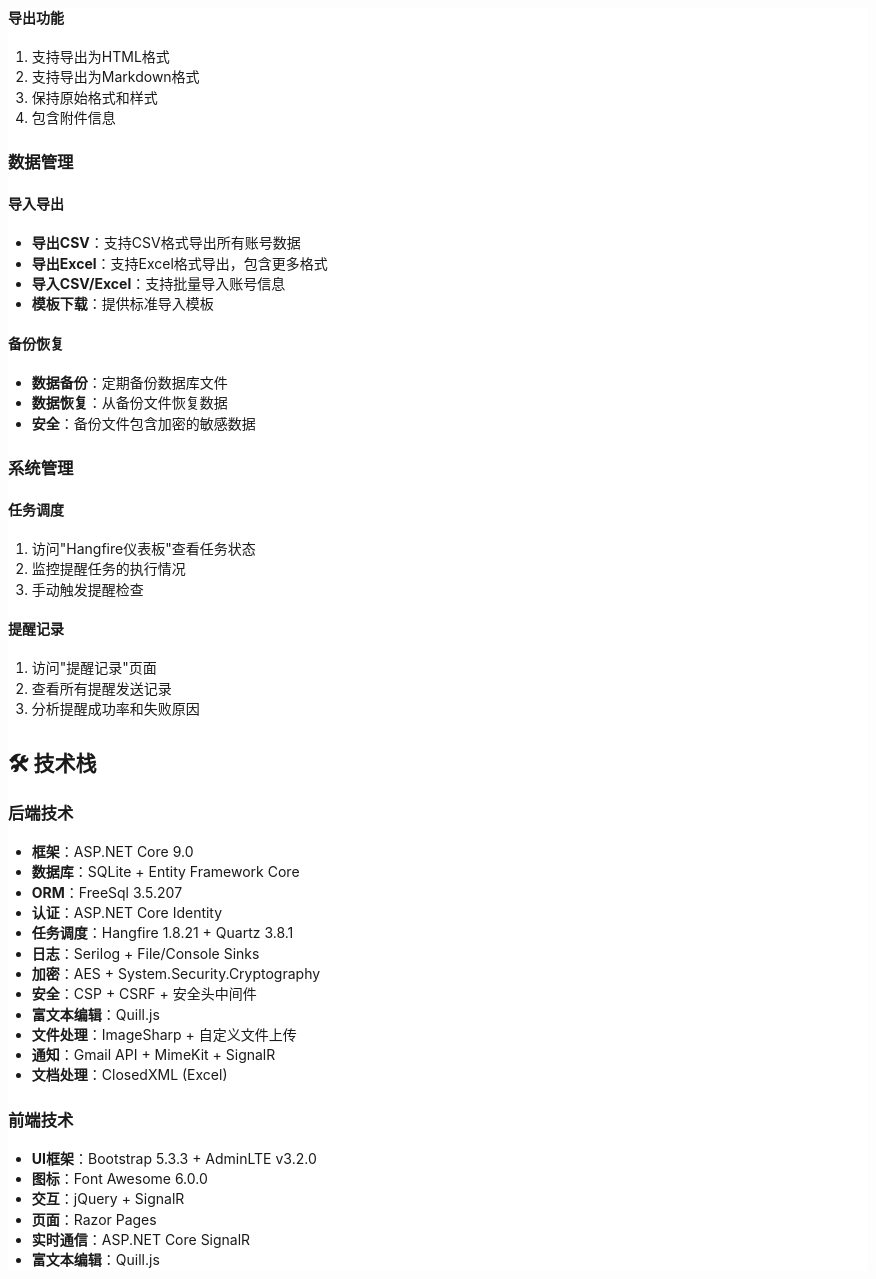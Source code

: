 #### 导出功能
1. 支持导出为HTML格式
2. 支持导出为Markdown格式
3. 保持原始格式和样式
4. 包含附件信息

### 数据管理

#### 导入导出
- **导出CSV**：支持CSV格式导出所有账号数据
- **导出Excel**：支持Excel格式导出，包含更多格式
- **导入CSV/Excel**：支持批量导入账号信息
- **模板下载**：提供标准导入模板

#### 备份恢复
- **数据备份**：定期备份数据库文件
- **数据恢复**：从备份文件恢复数据
- **安全**：备份文件包含加密的敏感数据

### 系统管理

#### 任务调度
1. 访问"Hangfire仪表板"查看任务状态
2. 监控提醒任务的执行情况
3. 手动触发提醒检查

#### 提醒记录
1. 访问"提醒记录"页面
2. 查看所有提醒发送记录
3. 分析提醒成功率和失败原因

## 🛠️ 技术栈

### 后端技术
- **框架**：ASP.NET Core 9.0
- **数据库**：SQLite + Entity Framework Core
- **ORM**：FreeSql 3.5.207
- **认证**：ASP.NET Core Identity
- **任务调度**：Hangfire 1.8.21 + Quartz 3.8.1
- **日志**：Serilog + File/Console Sinks
- **加密**：AES + System.Security.Cryptography
- **安全**：CSP + CSRF + 安全头中间件
- **富文本编辑**：Quill.js
- **文件处理**：ImageSharp + 自定义文件上传
- **通知**：Gmail API + MimeKit + SignalR
- **文档处理**：ClosedXML (Excel)

### 前端技术
- **UI框架**：Bootstrap 5.3.3 + AdminLTE v3.2.0
- **图标**：Font Awesome 6.0.0
- **交互**：jQuery + SignalR
- **页面**：Razor Pages
- **实时通信**：ASP.NET Core SignalR
- **富文本编辑**：Quill.js
